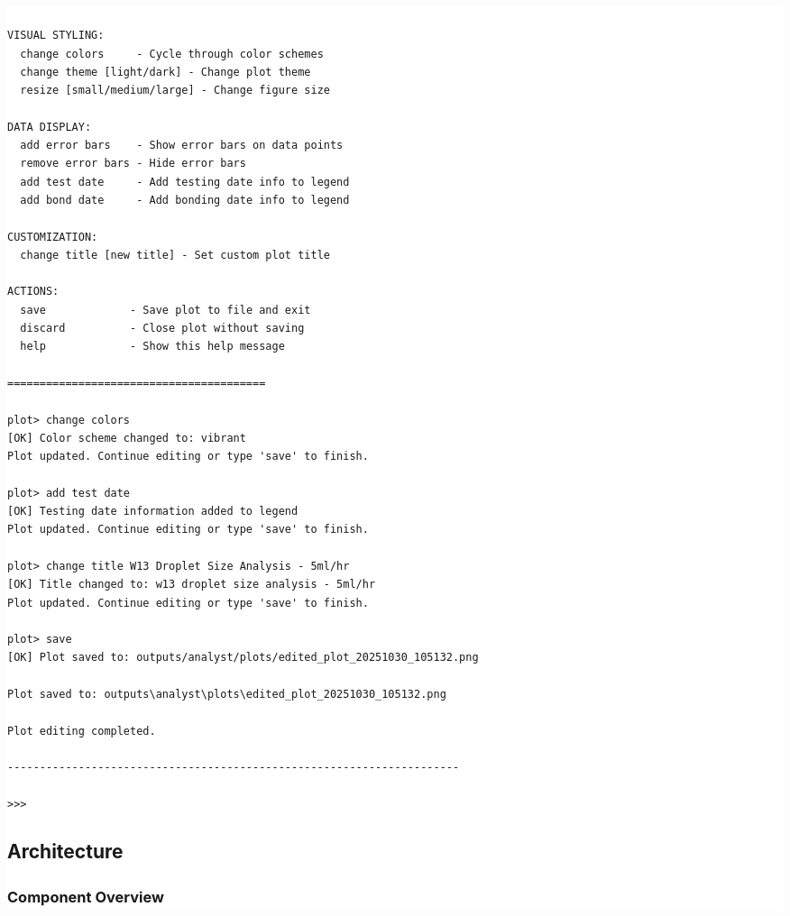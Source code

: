 ```

VISUAL STYLING:
  change colors     - Cycle through color schemes
  change theme [light/dark] - Change plot theme
  resize [small/medium/large] - Change figure size

DATA DISPLAY:
  add error bars    - Show error bars on data points
  remove error bars - Hide error bars
  add test date     - Add testing date info to legend
  add bond date     - Add bonding date info to legend

CUSTOMIZATION:
  change title [new title] - Set custom plot title

ACTIONS:
  save             - Save plot to file and exit
  discard          - Close plot without saving
  help             - Show this help message

========================================

plot> change colors
[OK] Color scheme changed to: vibrant
Plot updated. Continue editing or type 'save' to finish.

plot> add test date
[OK] Testing date information added to legend
Plot updated. Continue editing or type 'save' to finish.

plot> change title W13 Droplet Size Analysis - 5ml/hr
[OK] Title changed to: w13 droplet size analysis - 5ml/hr
Plot updated. Continue editing or type 'save' to finish.

plot> save
[OK] Plot saved to: outputs/analyst/plots/edited_plot_20251030_105132.png

Plot saved to: outputs\analyst\plots\edited_plot_20251030_105132.png

Plot editing completed.

----------------------------------------------------------------------

>>>
```

## Architecture

### Component Overview
